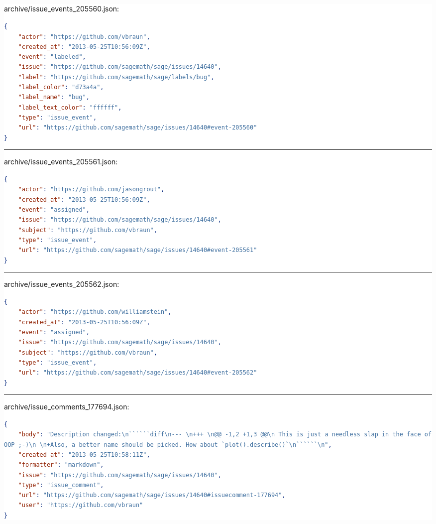 archive/issue_events_205560.json:
```json
{
    "actor": "https://github.com/vbraun",
    "created_at": "2013-05-25T10:56:09Z",
    "event": "labeled",
    "issue": "https://github.com/sagemath/sage/issues/14640",
    "label": "https://github.com/sagemath/sage/labels/bug",
    "label_color": "d73a4a",
    "label_name": "bug",
    "label_text_color": "ffffff",
    "type": "issue_event",
    "url": "https://github.com/sagemath/sage/issues/14640#event-205560"
}
```



---

archive/issue_events_205561.json:
```json
{
    "actor": "https://github.com/jasongrout",
    "created_at": "2013-05-25T10:56:09Z",
    "event": "assigned",
    "issue": "https://github.com/sagemath/sage/issues/14640",
    "subject": "https://github.com/vbraun",
    "type": "issue_event",
    "url": "https://github.com/sagemath/sage/issues/14640#event-205561"
}
```



---

archive/issue_events_205562.json:
```json
{
    "actor": "https://github.com/williamstein",
    "created_at": "2013-05-25T10:56:09Z",
    "event": "assigned",
    "issue": "https://github.com/sagemath/sage/issues/14640",
    "subject": "https://github.com/vbraun",
    "type": "issue_event",
    "url": "https://github.com/sagemath/sage/issues/14640#event-205562"
}
```



---

archive/issue_comments_177694.json:
```json
{
    "body": "Description changed:\n``````diff\n--- \n+++ \n@@ -1,2 +1,3 @@\n This is just a needless slap in the face of OOP ;-)\n \n+Also, a better name should be picked. How about `plot().describe()`\n``````\n",
    "created_at": "2013-05-25T10:58:11Z",
    "formatter": "markdown",
    "issue": "https://github.com/sagemath/sage/issues/14640",
    "type": "issue_comment",
    "url": "https://github.com/sagemath/sage/issues/14640#issuecomment-177694",
    "user": "https://github.com/vbraun"
}
```
